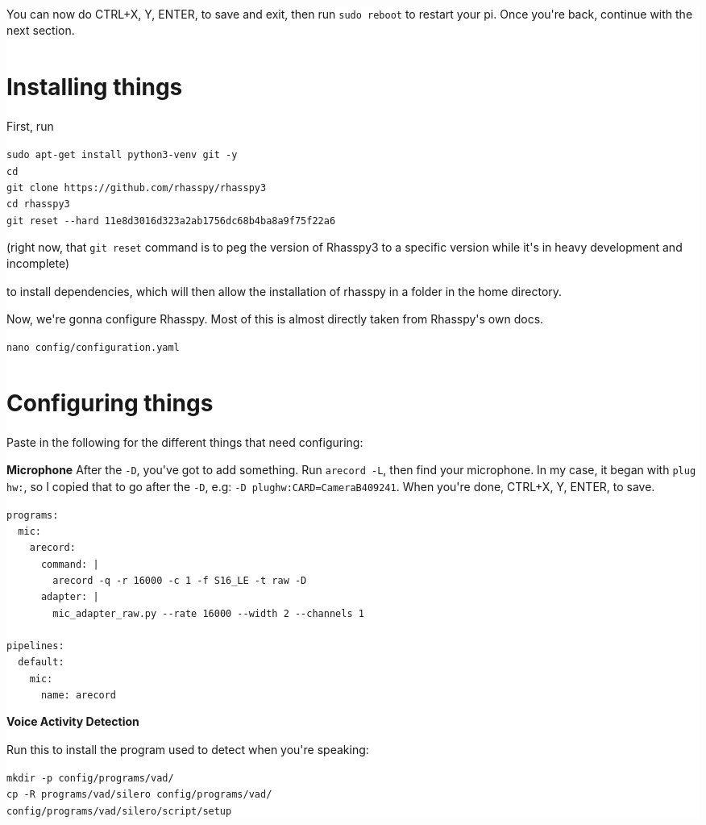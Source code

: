 You can now do CTRL+X, Y, ENTER, to save and exit, then run `sudo reboot` to restart your pi. Once you're back, continue with the next section.

# Installing things

First, run
```
sudo apt-get install python3-venv git -y
cd
git clone https://github.com/rhasspy/rhasspy3
cd rhasspy3
git reset --hard 11e8d3016d323a2ab1756dc68b4ba8a9f75f22a6
```

(right now, that `git reset` command is to peg the version of Rhasspy3 to a specific version while it's in heavy development and incomplete)

to install dependencies, which will then allow the installation of rhasspy in a folder in the home directory.

Now, we're gonna configure Rhasspy. Most of this is almost directly taken from Rhasspy's own docs.

```
nano config/configuration.yaml
```

# Configuring things

Paste in the following for the different things that need configuring:

**Microphone**
After the `-D`, you've got to add something. Run `arecord -L`, then find your microphone. In my case, it began with `plughw:`, so I copied that to go after the `-D`, e.g: `-D plughw:CARD=CameraB409241`. When you're done, CTRL+X, Y, ENTER, to save.
```
programs:
  mic:
    arecord:
      command: |
        arecord -q -r 16000 -c 1 -f S16_LE -t raw -D
      adapter: |
        mic_adapter_raw.py --rate 16000 --width 2 --channels 1

pipelines:
  default:
    mic:
      name: arecord
```

**Voice Activity Detection**

Run this to install the program used to detect when you're speaking:
```
mkdir -p config/programs/vad/
cp -R programs/vad/silero config/programs/vad/
config/programs/vad/silero/script/setup
```
